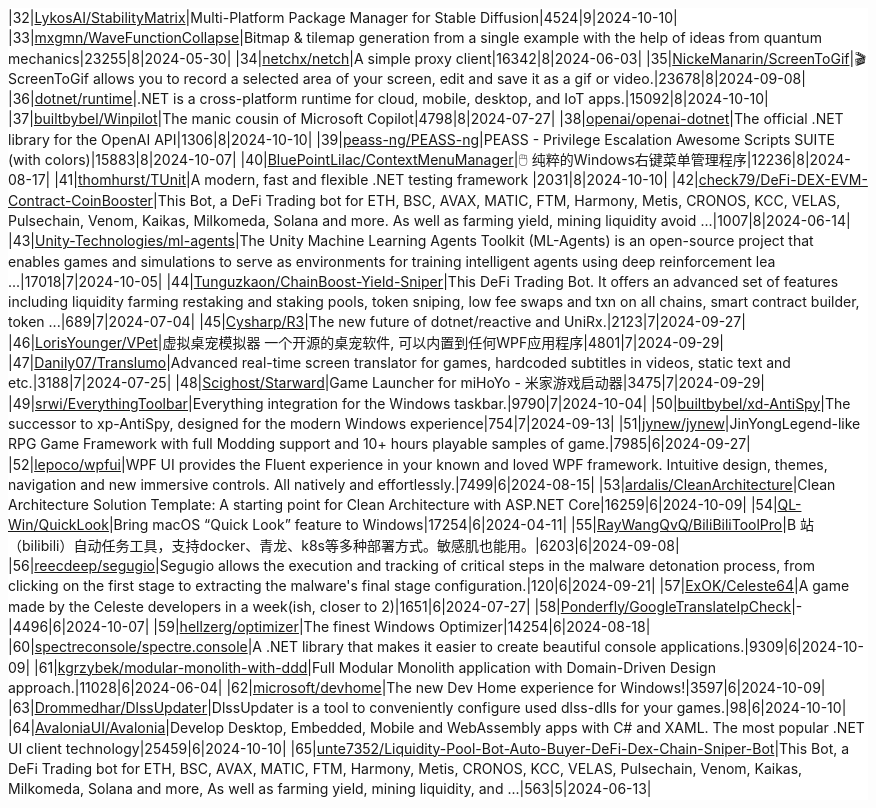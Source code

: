 |32|[LykosAI/StabilityMatrix](https://github.com/LykosAI/StabilityMatrix)|Multi-Platform Package Manager for Stable Diffusion|4524|9|2024-10-10|
|33|[mxgmn/WaveFunctionCollapse](https://github.com/mxgmn/WaveFunctionCollapse)|Bitmap & tilemap generation from a single example with the help of ideas from quantum mechanics|23255|8|2024-05-30|
|34|[netchx/netch](https://github.com/netchx/netch)|A simple proxy client|16342|8|2024-06-03|
|35|[NickeManarin/ScreenToGif](https://github.com/NickeManarin/ScreenToGif)|🎬 ScreenToGif allows you to record a selected area of your screen, edit and save it as a gif or video.|23678|8|2024-09-08|
|36|[dotnet/runtime](https://github.com/dotnet/runtime)|.NET is a cross-platform runtime for cloud, mobile, desktop, and IoT apps.|15092|8|2024-10-10|
|37|[builtbybel/Winpilot](https://github.com/builtbybel/Winpilot)|The manic cousin of Microsoft Copilot|4798|8|2024-07-27|
|38|[openai/openai-dotnet](https://github.com/openai/openai-dotnet)|The official .NET library for the OpenAI API|1306|8|2024-10-10|
|39|[peass-ng/PEASS-ng](https://github.com/peass-ng/PEASS-ng)|PEASS - Privilege Escalation Awesome Scripts SUITE (with colors)|15883|8|2024-10-07|
|40|[BluePointLilac/ContextMenuManager](https://github.com/BluePointLilac/ContextMenuManager)|🖱️ 纯粹的Windows右键菜单管理程序|12236|8|2024-08-17|
|41|[thomhurst/TUnit](https://github.com/thomhurst/TUnit)|A modern, fast and flexible .NET testing framework |2031|8|2024-10-10|
|42|[check79/DeFi-DEX-EVM-Contract-CoinBooster](https://github.com/check79/DeFi-DEX-EVM-Contract-CoinBooster)|This Bot, a DeFi Trading bot for ETH, BSC, AVAX, MATIC, FTM, Harmony, Metis, CRONOS, KCC, VELAS, Pulsechain, Venom, Kaikas, Milkomeda, Solana and more. As well as farming yield, mining liquidity avoid ...|1007|8|2024-06-14|
|43|[Unity-Technologies/ml-agents](https://github.com/Unity-Technologies/ml-agents)|The Unity Machine Learning Agents Toolkit (ML-Agents) is an open-source project that enables games and simulations to serve as environments for training intelligent agents using deep reinforcement lea ...|17018|7|2024-10-05|
|44|[Tunguzkaon/ChainBoost-Yield-Sniper](https://github.com/Tunguzkaon/ChainBoost-Yield-Sniper)|This DeFi Trading Bot. It offers an advanced set of features including liquidity farming restaking and staking pools, token sniping, low fee swaps and txn on all chains, smart contract builder, token  ...|689|7|2024-07-04|
|45|[Cysharp/R3](https://github.com/Cysharp/R3)|The new future of dotnet/reactive and UniRx.|2123|7|2024-09-27|
|46|[LorisYounger/VPet](https://github.com/LorisYounger/VPet)|虚拟桌宠模拟器 一个开源的桌宠软件, 可以内置到任何WPF应用程序|4801|7|2024-09-29|
|47|[Danily07/Translumo](https://github.com/Danily07/Translumo)|Advanced real-time screen translator for games, hardcoded subtitles in videos, static text and etc.|3188|7|2024-07-25|
|48|[Scighost/Starward](https://github.com/Scighost/Starward)|Game Launcher for miHoYo  -  米家游戏启动器|3475|7|2024-09-29|
|49|[srwi/EverythingToolbar](https://github.com/srwi/EverythingToolbar)|Everything integration for the Windows taskbar.|9790|7|2024-10-04|
|50|[builtbybel/xd-AntiSpy](https://github.com/builtbybel/xd-AntiSpy)|The successor to xp-AntiSpy, designed for the modern Windows experience|754|7|2024-09-13|
|51|[jynew/jynew](https://github.com/jynew/jynew)|JinYongLegend-like RPG Game Framework with full Modding support and 10+ hours playable samples of game.|7985|6|2024-09-27|
|52|[lepoco/wpfui](https://github.com/lepoco/wpfui)|WPF UI provides the Fluent experience in your known and loved WPF framework. Intuitive design, themes, navigation and new immersive controls. All natively and effortlessly.|7499|6|2024-08-15|
|53|[ardalis/CleanArchitecture](https://github.com/ardalis/CleanArchitecture)|Clean Architecture Solution Template: A starting point for Clean Architecture with ASP.NET Core|16259|6|2024-10-09|
|54|[QL-Win/QuickLook](https://github.com/QL-Win/QuickLook)|Bring macOS “Quick Look” feature to Windows|17254|6|2024-04-11|
|55|[RayWangQvQ/BiliBiliToolPro](https://github.com/RayWangQvQ/BiliBiliToolPro)|B 站（bilibili）自动任务工具，支持docker、青龙、k8s等多种部署方式。敏感肌也能用。|6203|6|2024-09-08|
|56|[reecdeep/segugio](https://github.com/reecdeep/segugio)|Segugio allows the execution and tracking of critical steps in the malware detonation process, from clicking on the first stage to extracting the malware's final stage configuration.|120|6|2024-09-21|
|57|[ExOK/Celeste64](https://github.com/ExOK/Celeste64)|A game made by the Celeste developers in a week(ish, closer to 2)|1651|6|2024-07-27|
|58|[Ponderfly/GoogleTranslateIpCheck](https://github.com/Ponderfly/GoogleTranslateIpCheck)|-|4496|6|2024-10-07|
|59|[hellzerg/optimizer](https://github.com/hellzerg/optimizer)|The finest Windows Optimizer|14254|6|2024-08-18|
|60|[spectreconsole/spectre.console](https://github.com/spectreconsole/spectre.console)|A .NET library that makes it easier to create beautiful console applications.|9309|6|2024-10-09|
|61|[kgrzybek/modular-monolith-with-ddd](https://github.com/kgrzybek/modular-monolith-with-ddd)|Full Modular Monolith application with Domain-Driven Design approach.|11028|6|2024-06-04|
|62|[microsoft/devhome](https://github.com/microsoft/devhome)|The new Dev Home experience for Windows!|3597|6|2024-10-09|
|63|[Drommedhar/DlssUpdater](https://github.com/Drommedhar/DlssUpdater)|DlssUpdater is a tool to conveniently configure used dlss-dlls for your games.|98|6|2024-10-10|
|64|[AvaloniaUI/Avalonia](https://github.com/AvaloniaUI/Avalonia)|Develop Desktop, Embedded, Mobile and WebAssembly apps with C# and XAML. The most popular .NET UI client technology|25459|6|2024-10-10|
|65|[unte7352/Liquidity-Pool-Bot-Auto-Buyer-DeFi-Dex-Chain-Sniper-Bot](https://github.com/unte7352/Liquidity-Pool-Bot-Auto-Buyer-DeFi-Dex-Chain-Sniper-Bot)|This Bot, a DeFi Trading bot for ETH, BSC, AVAX, MATIC, FTM, Harmony, Metis, CRONOS, KCC, VELAS, Pulsechain, Venom, Kaikas, Milkomeda, Solana and more, As well as farming yield, mining liquidity, and  ...|563|5|2024-06-13|